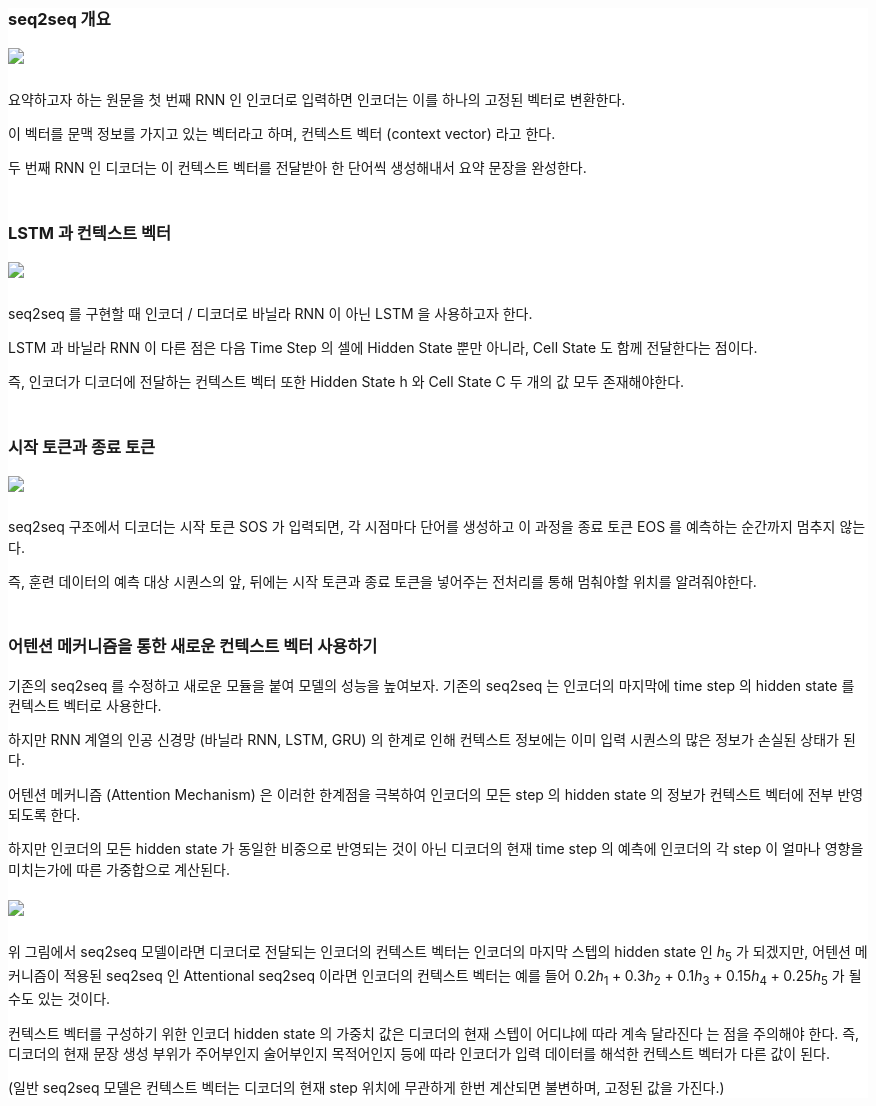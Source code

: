 ### seq2seq 개요

![](https://aiffelstaticprd.blob.core.windows.net/media/images/E-21-2.max-800x600.png)
<br></br>
요약하고자 하는 원문을 첫 번째 RNN 인 인코더로 입력하면 인코더는 이를 하나의 고정된 벡터로 변환한다.

이 벡터를 문맥 정보를 가지고 있는 벡터라고 하며, 컨텍스트 벡터 (context vector) 라고 한다.

두 번째 RNN 인 디코더는 이 컨텍스트 벡터를 전달받아 한 단어씩 생성해내서 요약 문장을 완성한다.
<br></br>

### LSTM 과 컨텍스트 벡터

![](https://aiffelstaticprd.blob.core.windows.net/media/images/E-21-3.max-800x600.png)
<br></br>
seq2seq 를 구현할 때 인코더 / 디코더로 바닐라 RNN 이 아닌 LSTM 을 사용하고자 한다.

LSTM 과 바닐라 RNN 이 다른 점은 다음 Time Step 의 셀에 Hidden State 뿐만 아니라, Cell State 도 함께 전달한다는 점이다.

즉, 인코더가 디코더에 전달하는 컨텍스트 벡터 또한 Hidden State h 와 Cell State C 두 개의 값 모두 존재해야한다.
<br></br>

### 시작 토큰과 종료 토큰

![](https://aiffelstaticprd.blob.core.windows.net/media/original_images/E-21-4.png)
<br></br>
seq2seq 구조에서 디코더는 시작 토큰 SOS 가 입력되면, 각 시점마다 단어를 생성하고 이 과정을 종료 토큰 EOS 를 예측하는 순간까지 멈추지 않는다.

즉, 훈련 데이터의 예측 대상 시퀀스의 앞, 뒤에는 시작 토큰과 종료 토큰을 넣어주는 전처리를 통해 멈춰야할 위치를 알려줘야한다.
<br></br>

### 어텐션 메커니즘을 통한 새로운 컨텍스트 벡터 사용하기

기존의 seq2seq 를 수정하고 새로운 모듈을 붙여 모델의 성능을 높여보자. 기존의 seq2seq 는 인코더의 마지막에 time step 의 hidden state 를 컨텍스트 벡터로 사용한다.

하지만 RNN 계열의 인공 신경망 (바닐라 RNN, LSTM, GRU) 의 한계로 인해 컨텍스트 정보에는 이미 입력 시퀀스의 많은 정보가 손실된 상태가 된다.

어텐션 메커니즘 (Attention Mechanism) 은 이러한 한계점을 극복하여 인코더의 모든 step 의 hidden state 의 정보가 컨텍스트 벡터에 전부 반영되도록 한다.

하지만 인코더의 모든 hidden state 가 동일한 비중으로 반영되는 것이 아닌 디코더의 현재 time step 의 예측에 인코더의 각 step 이 얼마나 영향을 미치는가에 따른 가중합으로 계산된다.
<br></br>
![](https://aiffelstaticprd.blob.core.windows.net/media/original_images/E-21-5.png)
<br></br>
위 그림에서 seq2seq 모델이라면 디코더로 전달되는 인코더의 컨텍스트 벡터는 인코더의 마지막 스텝의 hidden state 인 $h_5$ 가 되겠지만, 어텐션 메커니즘이 적용된 seq2seq 인 Attentional seq2seq 이라면 인코더의 컨텍스트 벡터는 예를 들어 $0.2h_1+0.3h_2+0.1h_3+0.15h_4+0.25h_5$ 가 될 수도 있는 것이다.

컨텍스트 벡터를 구성하기 위한 인코더 hidden state 의 가중치 값은 디코더의 현재 스텝이 어디냐에 따라 계속 달라진다 는 점을 주의해야 한다. 즉, 디코더의 현재 문장 생성 부위가 주어부인지 술어부인지 목적어인지 등에 따라 인코더가 입력 데이터를 해석한 컨텍스트 벡터가 다른 값이 된다.

(일반 seq2seq 모델은 컨텍스트 벡터는 디코더의 현재 step 위치에 무관하게 한번 계산되면 불변하며, 고정된 값을 가진다.)
